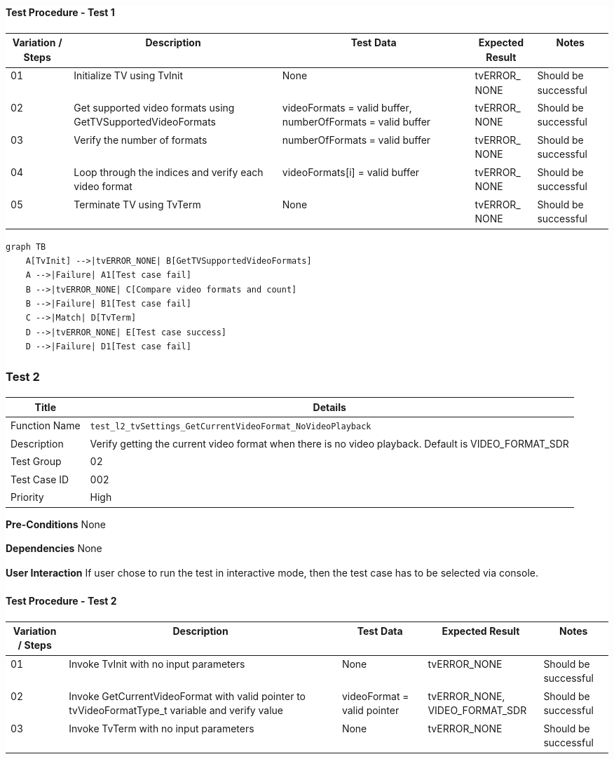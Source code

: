 #### Test Procedure  - Test 1

| Variation / Steps | Description | Test Data | Expected Result | Notes|
| -- | --------- | ---------- | -------------- | ----- |
| 01 | Initialize TV using TvInit | None | tvERROR_NONE | Should be successful |
| 02 | Get supported video formats using GetTVSupportedVideoFormats | videoFormats = valid buffer, numberOfFormats = valid buffer | tvERROR_NONE | Should be successful |
| 03 | Verify the number of formats | numberOfFormats = valid buffer | tvERROR_NONE | Should be successful |
| 04 | Loop through the indices and verify each video format | videoFormats[i] = valid buffer | tvERROR_NONE | Should be successful |
| 05 | Terminate TV using TvTerm | None | tvERROR_NONE | Should be successful |

```mermaid
graph TB
    A[TvInit] -->|tvERROR_NONE| B[GetTVSupportedVideoFormats]
    A -->|Failure| A1[Test case fail]
    B -->|tvERROR_NONE| C[Compare video formats and count]
    B -->|Failure| B1[Test case fail]
    C -->|Match| D[TvTerm]
    D -->|tvERROR_NONE| E[Test case success]
    D -->|Failure| D1[Test case fail]
```

### Test 2

|Title|Details|
|--|--|
|Function Name|`test_l2_tvSettings_GetCurrentVideoFormat_NoVideoPlayback`|
|Description|Verify getting the current video format when there is no video playback. Default is VIDEO_FORMAT_SDR|
|Test Group|02|
|Test Case ID|002|
|Priority|High|

**Pre-Conditions**
None

**Dependencies**
None

**User Interaction**
If user chose to run the test in interactive mode, then the test case has to be selected via console.

#### Test Procedure  - Test 2

| Variation / Steps | Description | Test Data | Expected Result | Notes|
| -- | --------- | ---------- | -------------- | ----- |
| 01 | Invoke TvInit with no input parameters | None | tvERROR_NONE | Should be successful |
| 02 | Invoke GetCurrentVideoFormat with valid pointer to tvVideoFormatType_t variable and verify value | videoFormat = valid pointer | tvERROR_NONE, VIDEO_FORMAT_SDR | Should be successful |
| 03 | Invoke TvTerm with no input parameters | None | tvERROR_NONE | Should be successful |
